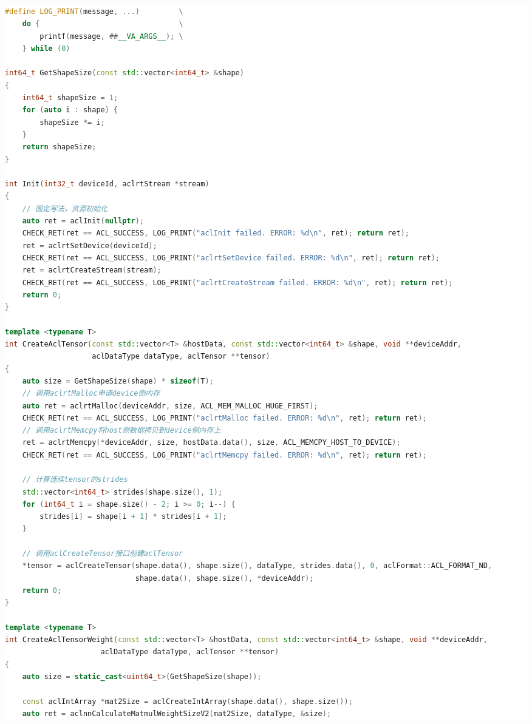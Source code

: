   ```Cpp
  #define LOG_PRINT(message, ...)         \
      do {                                \
          printf(message, ##__VA_ARGS__); \
      } while (0)

  int64_t GetShapeSize(const std::vector<int64_t> &shape)
  {
      int64_t shapeSize = 1;
      for (auto i : shape) {
          shapeSize *= i;
      }
      return shapeSize;
  }

  int Init(int32_t deviceId, aclrtStream *stream)
  {
      // 固定写法，资源初始化
      auto ret = aclInit(nullptr);
      CHECK_RET(ret == ACL_SUCCESS, LOG_PRINT("aclInit failed. ERROR: %d\n", ret); return ret);
      ret = aclrtSetDevice(deviceId);
      CHECK_RET(ret == ACL_SUCCESS, LOG_PRINT("aclrtSetDevice failed. ERROR: %d\n", ret); return ret);
      ret = aclrtCreateStream(stream);
      CHECK_RET(ret == ACL_SUCCESS, LOG_PRINT("aclrtCreateStream failed. ERROR: %d\n", ret); return ret);
      return 0;
  }

  template <typename T>
  int CreateAclTensor(const std::vector<T> &hostData, const std::vector<int64_t> &shape, void **deviceAddr,
                      aclDataType dataType, aclTensor **tensor)
  {
      auto size = GetShapeSize(shape) * sizeof(T);
      // 调用aclrtMalloc申请device侧内存
      auto ret = aclrtMalloc(deviceAddr, size, ACL_MEM_MALLOC_HUGE_FIRST);
      CHECK_RET(ret == ACL_SUCCESS, LOG_PRINT("aclrtMalloc failed. ERROR: %d\n", ret); return ret);
      // 调用aclrtMemcpy将host侧数据拷贝到device侧内存上
      ret = aclrtMemcpy(*deviceAddr, size, hostData.data(), size, ACL_MEMCPY_HOST_TO_DEVICE);
      CHECK_RET(ret == ACL_SUCCESS, LOG_PRINT("aclrtMemcpy failed. ERROR: %d\n", ret); return ret);

      // 计算连续tensor的strides
      std::vector<int64_t> strides(shape.size(), 1);
      for (int64_t i = shape.size() - 2; i >= 0; i--) {
          strides[i] = shape[i + 1] * strides[i + 1];
      }

      // 调用aclCreateTensor接口创建aclTensor
      *tensor = aclCreateTensor(shape.data(), shape.size(), dataType, strides.data(), 0, aclFormat::ACL_FORMAT_ND,
                                shape.data(), shape.size(), *deviceAddr);
      return 0;
  }

  template <typename T>
  int CreateAclTensorWeight(const std::vector<T> &hostData, const std::vector<int64_t> &shape, void **deviceAddr,
                        aclDataType dataType, aclTensor **tensor)
  {
      auto size = static_cast<uint64_t>(GetShapeSize(shape));

      const aclIntArray *mat2Size = aclCreateIntArray(shape.data(), shape.size());
      auto ret = aclnnCalculateMatmulWeightSizeV2(mat2Size, dataType, &size);
  ```